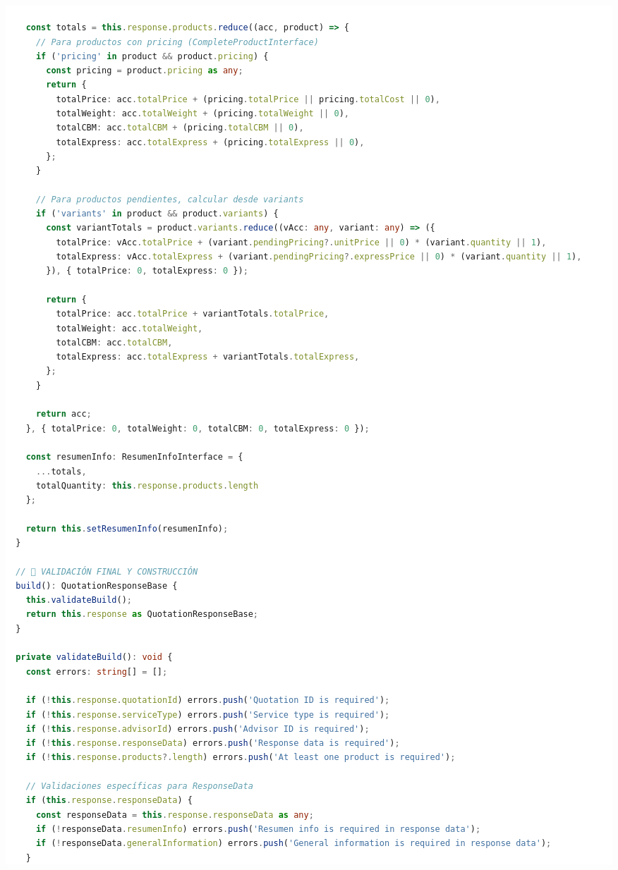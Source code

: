 ```typescript

    const totals = this.response.products.reduce((acc, product) => {
      // Para productos con pricing (CompleteProductInterface)
      if ('pricing' in product && product.pricing) {
        const pricing = product.pricing as any;
        return {
          totalPrice: acc.totalPrice + (pricing.totalPrice || pricing.totalCost || 0),
          totalWeight: acc.totalWeight + (pricing.totalWeight || 0),
          totalCBM: acc.totalCBM + (pricing.totalCBM || 0),
          totalExpress: acc.totalExpress + (pricing.totalExpress || 0),
        };
      }

      // Para productos pendientes, calcular desde variants
      if ('variants' in product && product.variants) {
        const variantTotals = product.variants.reduce((vAcc: any, variant: any) => ({
          totalPrice: vAcc.totalPrice + (variant.pendingPricing?.unitPrice || 0) * (variant.quantity || 1),
          totalExpress: vAcc.totalExpress + (variant.pendingPricing?.expressPrice || 0) * (variant.quantity || 1),
        }), { totalPrice: 0, totalExpress: 0 });

        return {
          totalPrice: acc.totalPrice + variantTotals.totalPrice,
          totalWeight: acc.totalWeight,
          totalCBM: acc.totalCBM,
          totalExpress: acc.totalExpress + variantTotals.totalExpress,
        };
      }

      return acc;
    }, { totalPrice: 0, totalWeight: 0, totalCBM: 0, totalExpress: 0 });

    const resumenInfo: ResumenInfoInterface = {
      ...totals,
      totalQuantity: this.response.products.length
    };

    return this.setResumenInfo(resumenInfo);
  }

  // 🔧 VALIDACIÓN FINAL Y CONSTRUCCIÓN
  build(): QuotationResponseBase {
    this.validateBuild();
    return this.response as QuotationResponseBase;
  }

  private validateBuild(): void {
    const errors: string[] = [];

    if (!this.response.quotationId) errors.push('Quotation ID is required');
    if (!this.response.serviceType) errors.push('Service type is required');
    if (!this.response.advisorId) errors.push('Advisor ID is required');
    if (!this.response.responseData) errors.push('Response data is required');
    if (!this.response.products?.length) errors.push('At least one product is required');

    // Validaciones específicas para ResponseData
    if (this.response.responseData) {
      const responseData = this.response.responseData as any;
      if (!responseData.resumenInfo) errors.push('Resumen info is required in response data');
      if (!responseData.generalInformation) errors.push('General information is required in response data');
    }
```